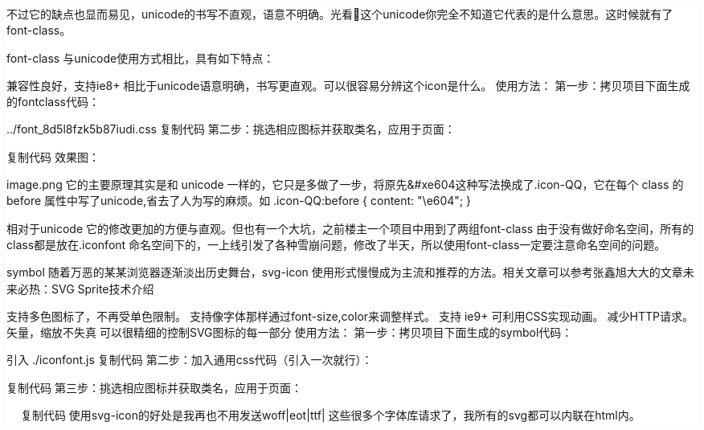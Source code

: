 
不过它的缺点也显而易见，unicode的书写不直观，语意不明确。光看&#xe604;这个unicode你完全不知道它代表的是什么意思。这时候就有了 font-class。

font-class
与unicode使用方式相比，具有如下特点：

兼容性良好，支持ie8+
相比于unicode语意明确，书写更直观。可以很容易分辨这个icon是什么。
使用方法： 第一步：拷贝项目下面生成的fontclass代码：

../font_8d5l8fzk5b87iudi.css
复制代码
第二步：挑选相应图标并获取类名，应用于页面：

<i class="iconfont icon-xxx"></i>
复制代码
效果图：

image.png
它的主要原理其实是和 unicode 一样的，它只是多做了一步，将原先&#xe604这种写法换成了.icon-QQ，它在每个 class 的 before 属性中写了unicode,省去了人为写的麻烦。如 .icon-QQ:before { content: "\e604"; }

相对于unicode 它的修改更加的方便与直观。但也有一个大坑，之前楼主一个项目中用到了两组font-class 由于没有做好命名空间，所有的class都是放在.iconfont 命名空间下的，一上线引发了各种雪崩问题，修改了半天，所以使用font-class一定要注意命名空间的问题。

symbol
随着万恶的某某浏览器逐渐淡出历史舞台，svg-icon 使用形式慢慢成为主流和推荐的方法。相关文章可以参考张鑫旭大大的文章未来必热：SVG Sprite技术介绍

支持多色图标了，不再受单色限制。
支持像字体那样通过font-size,color来调整样式。
支持 ie9+
可利用CSS实现动画。
减少HTTP请求。
矢量，缩放不失真
可以很精细的控制SVG图标的每一部分
使用方法： 第一步：拷贝项目下面生成的symbol代码：

引入  ./iconfont.js
复制代码
第二步：加入通用css代码（引入一次就行）：

<style type="text/css">
    .icon {
       width: 1em; height: 1em;
       vertical-align: -0.15em;
       fill: currentColor;
       overflow: hidden;
    }
</style>
复制代码
第三步：挑选相应图标并获取类名，应用于页面：

<svg class="icon" aria-hidden="true">
    <use xlink:href="#icon-xxx"></use>
</svg>
复制代码
使用svg-icon的好处是我再也不用发送woff|eot|ttf| 这些很多个字体库请求了，我所有的svg都可以内联在html内。
